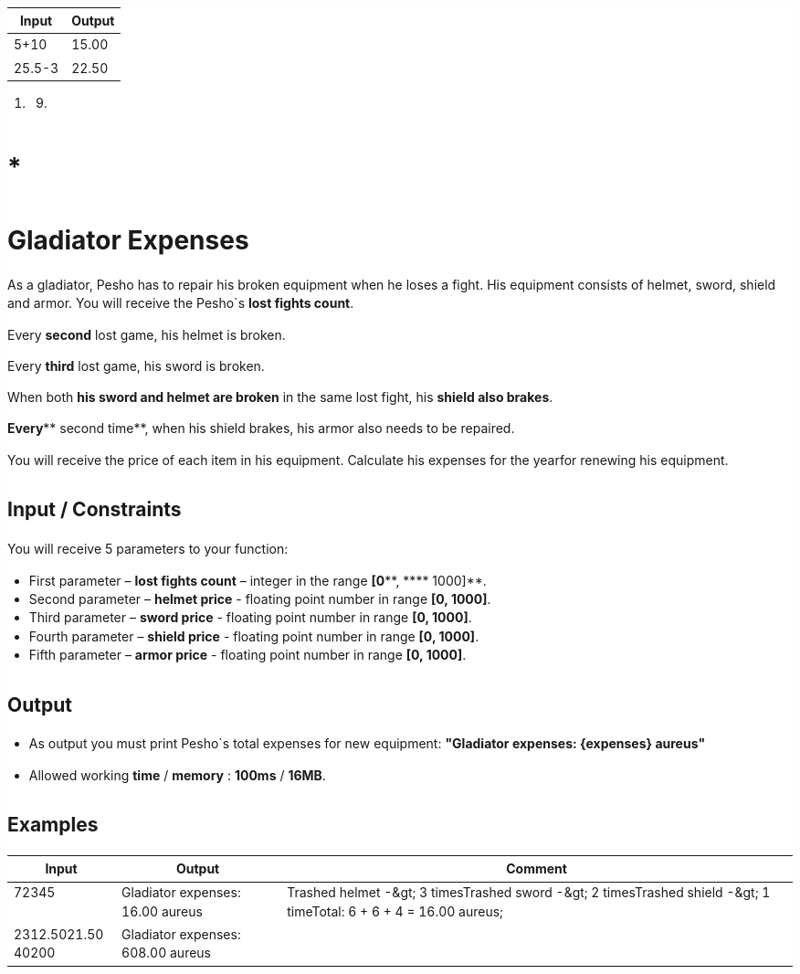 | **Input** | **Output** |
| --- | --- |
| 5+10 | 15.00 |
| 25.5-3 | 22.50 |

1. 9.
# \*

# Gladiator Expenses


As a gladiator, Pesho has to repair his broken equipment when he loses a fight. His equipment consists of helmet, sword, shield and armor. You will receive the Pesho`s **lost fights count**.

Every **second** lost game, his helmet is broken.

Every **third** lost game, his sword is broken.

When both **his sword and helmet are broken** in the same lost fight, his **shield also brakes**.

**Every**** second time**, when his shield brakes, his armor also needs to be repaired.

You will receive the price of each item in his equipment. Calculate his expenses for the yearfor renewing his equipment.

## **Input**  **/**  **Constraints**

You will receive 5 parameters to your function:

- First parameter – **lost fights count** – integer in the range **[0****, **** 1000]**.
- Second parameter – **helmet price** - floating point number in range **[0, 100****0****]**.
- Third parameter – **sword price** - floating point number in range **[0, 100****0****]**.
- Fourth parameter – **shield price** - floating point number in range **[0, 100****0****]**.
- Fifth parameter – **armor price** - floating point number in range **[0, 100****0****]**.

## **Output**

- As output you must print Pesho`s total expenses for new equipment: **&quot;Gladiator expenses: {expenses} aureus&quot;**

- Allowed working **time** / **memory** : **100ms** / **16MB**.

## **Examples**

| **Input** | **Output** | **Comment** |
| --- | --- | --- |
| 72345 | Gladiator expenses: 16.00 aureus | Trashed helmet -\&gt; 3 timesTrashed sword -\&gt; 2 timesTrashed shield -\&gt; 1 timeTotal: 6 + 6 + 4 = 16.00 aureus; |
| 2312.5021.5040200 | Gladiator expenses: 608.00 aureus |   |

